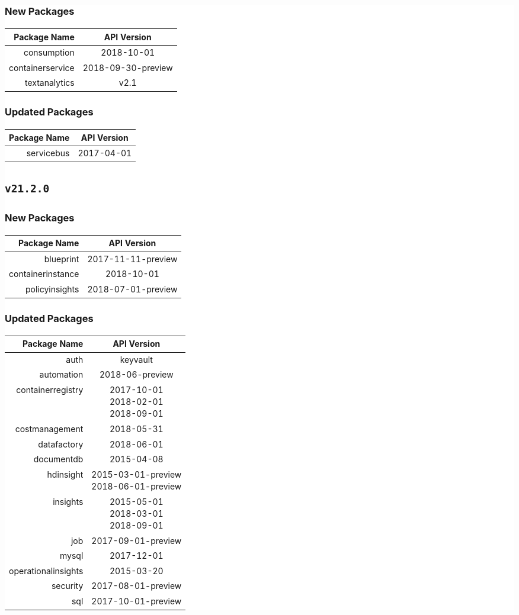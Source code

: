 ### New Packages

|     Package Name |    API Version     |
| ---------------: | :----------------: |
|      consumption |     2018-10-01     |
| containerservice | 2018-09-30-preview |
|    textanalytics |        v2.1        |

### Updated Packages

| Package Name | API Version |
| -----------: | :---------: |
|   servicebus | 2017-04-01  |

## `v21.2.0`

### New Packages

|      Package Name |    API Version     |
| ----------------: | :----------------: |
|         blueprint | 2017-11-11-preview |
| containerinstance |     2018-10-01     |
|    policyinsights | 2018-07-01-preview |

### Updated Packages

|        Package Name |                API Version                |
| ------------------: | :---------------------------------------: |
|                auth |                 keyvault                  |
|          automation |              2018-06-preview              |
|   containerregistry | 2017-10-01<br/>2018-02-01<br/>2018-09-01  |
|      costmanagement |                2018-05-31                 |
|         datafactory |                2018-06-01                 |
|          documentdb |                2015-04-08                 |
|           hdinsight | 2015-03-01-preview<br/>2018-06-01-preview |
|            insights | 2015-05-01<br/>2018-03-01<br/>2018-09-01  |
|                 job |            2017-09-01-preview             |
|               mysql |                2017-12-01                 |
| operationalinsights |                2015-03-20                 |
|            security |            2017-08-01-preview             |
|                 sql |            2017-10-01-preview             |
